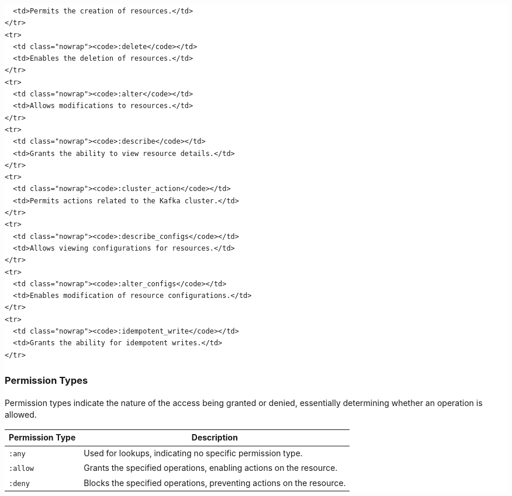       <td>Permits the creation of resources.</td>
    </tr>
    <tr>
      <td class="nowrap"><code>:delete</code></td>
      <td>Enables the deletion of resources.</td>
    </tr>
    <tr>
      <td class="nowrap"><code>:alter</code></td>
      <td>Allows modifications to resources.</td>
    </tr>
    <tr>
      <td class="nowrap"><code>:describe</code></td>
      <td>Grants the ability to view resource details.</td>
    </tr>
    <tr>
      <td class="nowrap"><code>:cluster_action</code></td>
      <td>Permits actions related to the Kafka cluster.</td>
    </tr>
    <tr>
      <td class="nowrap"><code>:describe_configs</code></td>
      <td>Allows viewing configurations for resources.</td>
    </tr>
    <tr>
      <td class="nowrap"><code>:alter_configs</code></td>
      <td>Enables modification of resource configurations.</td>
    </tr>
    <tr>
      <td class="nowrap"><code>:idempotent_write</code></td>
      <td>Grants the ability for idempotent writes.</td>
    </tr>
  </tbody>
</table>

### Permission Types

Permission types indicate the nature of the access being granted or denied, essentially determining whether an operation is allowed.

<table>
  <thead>
    <tr>
      <th class="nowrap">Permission Type</th>
      <th>Description</th>
    </tr>
  </thead>
  <tbody>
    <tr>
      <td class="nowrap"><code>:any</code></td>
      <td>Used for lookups, indicating no specific permission type.</td>
    </tr>
    <tr>
      <td class="nowrap"><code>:allow</code></td>
      <td>Grants the specified operations, enabling actions on the resource.</td>
    </tr>
    <tr>
      <td class="nowrap"><code>:deny</code></td>
      <td>Blocks the specified operations, preventing actions on the resource.</td>
    </tr>
  </tbody>
</table>
